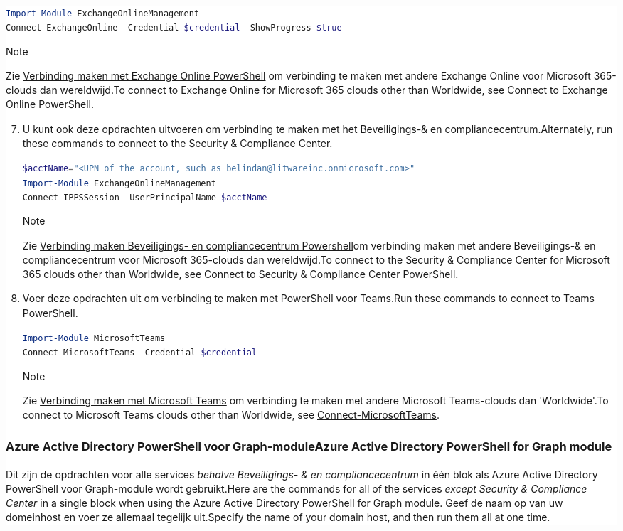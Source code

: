    ```powershell
   Import-Module ExchangeOnlineManagement
   Connect-ExchangeOnline -Credential $credential -ShowProgress $true
   ```

   > [!Note]
   > <span data-ttu-id="d7aa8-153">Zie [Verbinding maken met Exchange Online PowerShell](https://docs.microsoft.com/powershell/exchange/connect-to-exchange-online-powershell) om verbinding te maken met andere Exchange Online voor Microsoft 365-clouds dan wereldwijd.</span><span class="sxs-lookup"><span data-stu-id="d7aa8-153">To connect to Exchange Online for Microsoft 365 clouds other than Worldwide, see [Connect to Exchange Online PowerShell](https://docs.microsoft.com/powershell/exchange/connect-to-exchange-online-powershell).</span></span>

7. <span data-ttu-id="d7aa8-154">U kunt ook deze opdrachten uitvoeren om verbinding te maken met het Beveiligings-&amp; en compliancecentrum.</span><span class="sxs-lookup"><span data-stu-id="d7aa8-154">Alternately, run these commands to connect to the Security &amp; Compliance Center.</span></span>
    
   ```powershell
   $acctName="<UPN of the account, such as belindan@litwareinc.onmicrosoft.com>"
   Import-Module ExchangeOnlineManagement
   Connect-IPPSSession -UserPrincipalName $acctName
   ```

   > [!Note]
   > <span data-ttu-id="d7aa8-155">Zie [Verbinding maken Beveiligings- en compliancecentrum Powershell](https://docs.microsoft.com/powershell/exchange/connect-to-scc-powershell)om verbinding maken met andere Beveiligings-&amp; en compliancecentrum voor Microsoft 365-clouds dan wereldwijd.</span><span class="sxs-lookup"><span data-stu-id="d7aa8-155">To connect to the Security &amp; Compliance Center for Microsoft 365 clouds other than Worldwide, see [Connect to Security & Compliance Center PowerShell](https://docs.microsoft.com/powershell/exchange/connect-to-scc-powershell).</span></span>

8. <span data-ttu-id="d7aa8-156">Voer deze opdrachten uit om verbinding te maken met PowerShell voor Teams.</span><span class="sxs-lookup"><span data-stu-id="d7aa8-156">Run these commands to connect to Teams PowerShell.</span></span>
    
   ```powershell
   Import-Module MicrosoftTeams
   Connect-MicrosoftTeams -Credential $credential
   ```
  
   > [!Note]
   > <span data-ttu-id="d7aa8-157">Zie [Verbinding maken met Microsoft Teams](https://docs.microsoft.com/powershell/module/teams/connect-microsoftteams) om verbinding te maken met andere Microsoft Teams-clouds dan 'Worldwide'.</span><span class="sxs-lookup"><span data-stu-id="d7aa8-157">To connect to Microsoft Teams clouds other than Worldwide, see [Connect-MicrosoftTeams](https://docs.microsoft.com/powershell/module/teams/connect-microsoftteams).</span></span>


### <a name="azure-active-directory-powershell-for-graph-module"></a><span data-ttu-id="d7aa8-158">Azure Active Directory PowerShell voor Graph-module</span><span class="sxs-lookup"><span data-stu-id="d7aa8-158">Azure Active Directory PowerShell for Graph module</span></span>

<span data-ttu-id="d7aa8-159">Dit zijn de opdrachten voor alle services *behalve Beveiligings- &amp; en compliancecentrum* in één blok als Azure Active Directory PowerShell voor Graph-module wordt gebruikt.</span><span class="sxs-lookup"><span data-stu-id="d7aa8-159">Here are the commands for all of the services *except Security &amp; Compliance Center* in a single block when using the Azure Active Directory PowerShell for Graph module.</span></span> <span data-ttu-id="d7aa8-160">Geef de naam op van uw domeinhost en voer ze allemaal tegelijk uit.</span><span class="sxs-lookup"><span data-stu-id="d7aa8-160">Specify the name of your domain host, and then run them all at one time.</span></span>
  